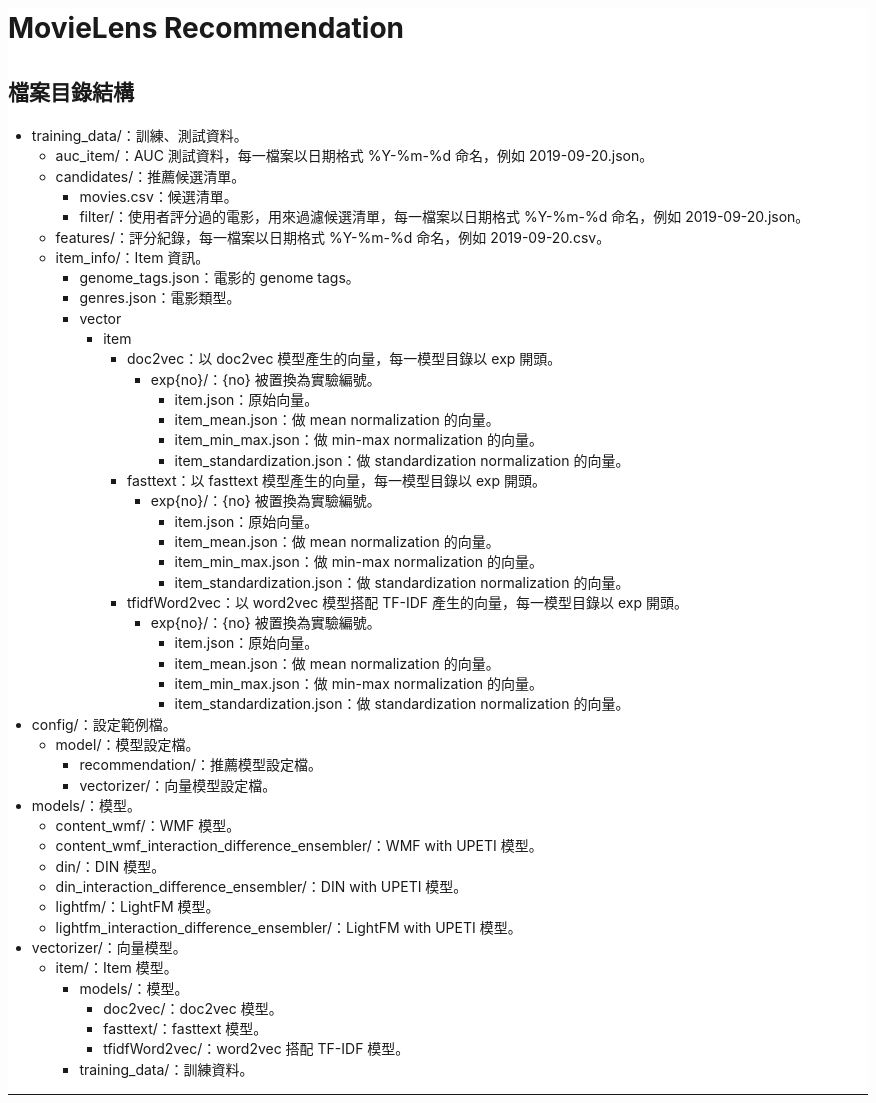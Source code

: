 # MovieLens Recommendation

## 檔案目錄結構

* training_data/：訓練、測試資料。
  * auc_item/：AUC 測試資料，每一檔案以日期格式 %Y-%m-%d 命名，例如 2019-09-20.json。
  * candidates/：推薦候選清單。
    * movies.csv：候選清單。
    * filter/：使用者評分過的電影，用來過濾候選清單，每一檔案以日期格式 %Y-%m-%d 命名，例如 2019-09-20.json。
  * features/：評分紀錄，每一檔案以日期格式 %Y-%m-%d 命名，例如 2019-09-20.csv。
  * item_info/：Item 資訊。
    * genome_tags.json：電影的 genome tags。
    * genres.json：電影類型。
    * vector
      * item
        * doc2vec：以 doc2vec 模型產生的向量，每一模型目錄以 exp 開頭。
          * exp{no}/：{no} 被置換為實驗編號。
            * item.json：原始向量。
            * item_mean.json：做 mean normalization 的向量。
            * item_min_max.json：做 min-max normalization 的向量。
            * item_standardization.json：做 standardization normalization 的向量。
        * fasttext：以 fasttext 模型產生的向量，每一模型目錄以 exp 開頭。
          * exp{no}/：{no} 被置換為實驗編號。
            * item.json：原始向量。
            * item_mean.json：做 mean normalization 的向量。
            * item_min_max.json：做 min-max normalization 的向量。
            * item_standardization.json：做 standardization normalization 的向量。
        * tfidfWord2vec：以 word2vec 模型搭配 TF-IDF 產生的向量，每一模型目錄以 exp 開頭。
          * exp{no}/：{no} 被置換為實驗編號。
            * item.json：原始向量。
            * item_mean.json：做 mean normalization 的向量。
            * item_min_max.json：做 min-max normalization 的向量。
            * item_standardization.json：做 standardization normalization 的向量。
* config/：設定範例檔。
  * model/：模型設定檔。
    * recommendation/：推薦模型設定檔。
    * vectorizer/：向量模型設定檔。
* models/：模型。
  * content_wmf/：WMF 模型。
  * content_wmf_interaction_difference_ensembler/：WMF with UPETI 模型。
  * din/：DIN 模型。
  * din_interaction_difference_ensembler/：DIN with UPETI 模型。
  * lightfm/：LightFM 模型。
  * lightfm_interaction_difference_ensembler/：LightFM with UPETI 模型。
* vectorizer/：向量模型。
  * item/：Item 模型。
    * models/：模型。
      * doc2vec/：doc2vec 模型。
      * fasttext/：fasttext 模型。
      * tfidfWord2vec/：word2vec 搭配 TF-IDF 模型。
    * training_data/：訓練資料。

---